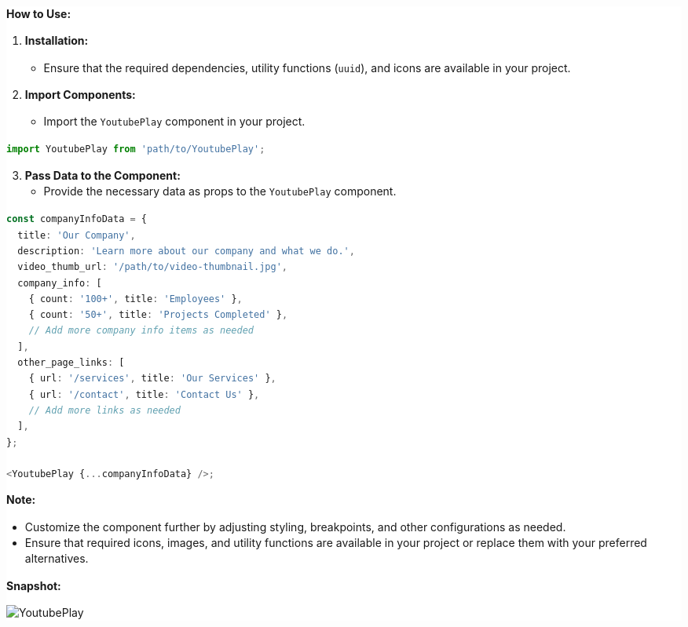 **How to Use:**

1. **Installation:**

   - Ensure that the required dependencies, utility functions (`uuid`), and icons are available in your project.

2. **Import Components:**
   - Import the `YoutubePlay` component in your project.

```javascript
import YoutubePlay from 'path/to/YoutubePlay';
```

3. **Pass Data to the Component:**
   - Provide the necessary data as props to the `YoutubePlay` component.

```typescript
const companyInfoData = {
  title: 'Our Company',
  description: 'Learn more about our company and what we do.',
  video_thumb_url: '/path/to/video-thumbnail.jpg',
  company_info: [
    { count: '100+', title: 'Employees' },
    { count: '50+', title: 'Projects Completed' },
    // Add more company info items as needed
  ],
  other_page_links: [
    { url: '/services', title: 'Our Services' },
    { url: '/contact', title: 'Contact Us' },
    // Add more links as needed
  ],
};

<YoutubePlay {...companyInfoData} />;
```

**Note:**

- Customize the component further by adjusting styling, breakpoints, and other configurations as needed.
- Ensure that required icons, images, and utility functions are available in your project or replace them with your preferred alternatives.

**Snapshot:**

![YoutubePlay](https://dev.azure.com/BrainvireInfo/9e43166a-9cd3-4232-8a59-017698f26e78/_apis/git/repositories/9b507252-6292-49a7-b0b5-3bc86fc9d32d/items?path=/Custom%20Reusable%20Components/Brainvire-POC-reactjs/Application%20Snapshot/youtube_video.png&versionDescriptor%5BversionOptions%5D=0&versionDescriptor%5BversionType%5D=0&versionDescriptor%5Bversion%5D=feature/folder-structure&resolveLfs=true&%24format=octetStream&api-version=5.0)
